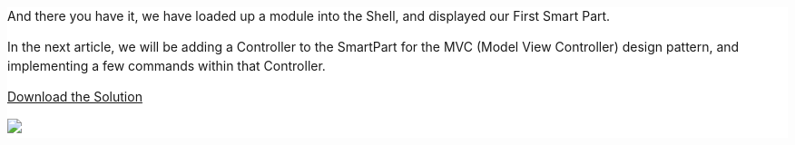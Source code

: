 And there you have it, we have loaded up a module into the Shell, and displayed our First Smart Part.

In the next article, we will be adding a Controller to the SmartPart for the MVC (Model View Controller) design pattern, and implementing a few commands within that Controller.

[Download the Solution][6]

![][7]

[1]: http://www.renevo.com/blogs/dotnet/archive/tags/CAB/default.aspx
[2]: http://www.renevo.com/blogs/dotnet/WindowsLiveWriter/CABPart5SimpleModule_14E26/image_thumb.png "image"
[3]: http://www.martinfowler.com/articles/injection.html
[4]: http://www.renevo.com/blogs/dotnet/WindowsLiveWriter/CABPart5SimpleModule_14E26/image_thumb_1.png "image"
[5]: http://www.renevo.com/blogs/dotnet/WindowsLiveWriter/CABPart5SimpleModule_14E26/image_thumb_2.png "image"
[6]: http://www.renevo.com/files/folders/articles_vbnet/entry2027.aspx
[7]: http://renevo.com/aggbug.aspx?PostID=2028

